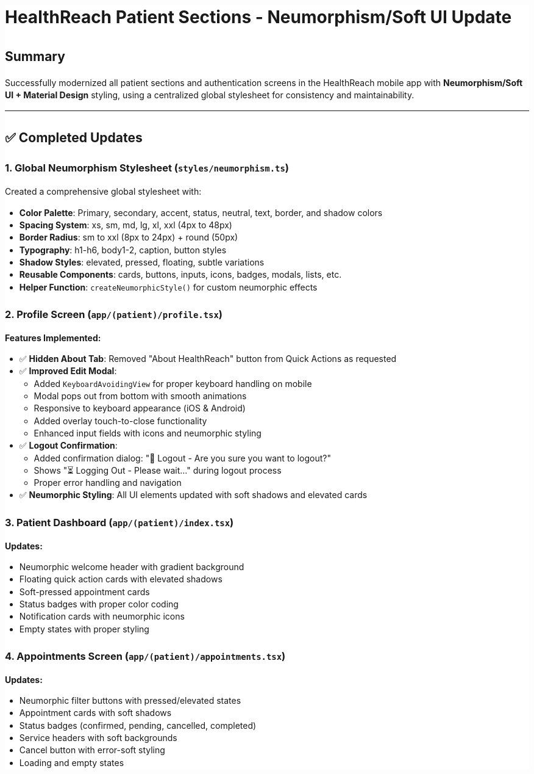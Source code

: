 # HealthReach Patient Sections - Neumorphism/Soft UI Update

## Summary

Successfully modernized all patient sections and authentication screens in the HealthReach mobile app with **Neumorphism/Soft UI + Material Design** styling, using a centralized global stylesheet for consistency and maintainability.

---

## ✅ Completed Updates

### 1. **Global Neumorphism Stylesheet** (`styles/neumorphism.ts`)
Created a comprehensive global stylesheet with:
- **Color Palette**: Primary, secondary, accent, status, neutral, text, border, and shadow colors
- **Spacing System**: xs, sm, md, lg, xl, xxl (4px to 48px)
- **Border Radius**: sm to xxl (8px to 24px) + round (50px)
- **Typography**: h1-h6, body1-2, caption, button styles
- **Shadow Styles**: elevated, pressed, floating, subtle variations
- **Reusable Components**: cards, buttons, inputs, icons, badges, modals, lists, etc.
- **Helper Function**: `createNeumorphicStyle()` for custom neumorphic effects

### 2. **Profile Screen** (`app/(patient)/profile.tsx`)
**Features Implemented:**
- ✅ **Hidden About Tab**: Removed "About HealthReach" button from Quick Actions as requested
- ✅ **Improved Edit Modal**: 
  - Added `KeyboardAvoidingView` for proper keyboard handling on mobile
  - Modal pops out from bottom with smooth animations
  - Responsive to keyboard appearance (iOS & Android)
  - Added overlay touch-to-close functionality
  - Enhanced input fields with icons and neumorphic styling
- ✅ **Logout Confirmation**: 
  - Added confirmation dialog: "🚪 Logout - Are you sure you want to logout?"
  - Shows "⏳ Logging Out - Please wait..." during logout process
  - Proper error handling and navigation
- ✅ **Neumorphic Styling**: All UI elements updated with soft shadows and elevated cards

### 3. **Patient Dashboard** (`app/(patient)/index.tsx`)
**Updates:**
- Neumorphic welcome header with gradient background
- Floating quick action cards with elevated shadows
- Soft-pressed appointment cards
- Status badges with proper color coding
- Notification cards with neumorphic icons
- Empty states with proper styling

### 4. **Appointments Screen** (`app/(patient)/appointments.tsx`)
**Updates:**
- Neumorphic filter buttons with pressed/elevated states
- Appointment cards with soft shadows
- Status badges (confirmed, pending, cancelled, completed)
- Service headers with soft backgrounds
- Cancel button with error-soft styling
- Loading and empty states
